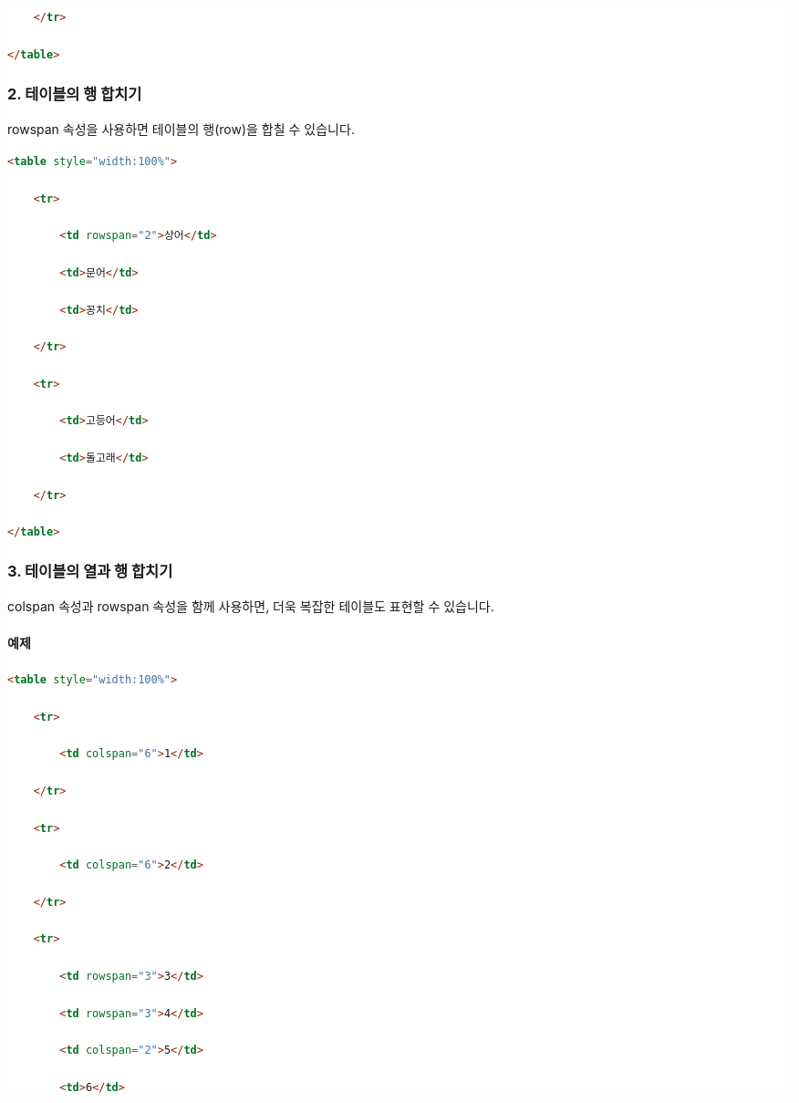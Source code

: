 ```html
    </tr>

</table>
```

   

### 2. 테이블의 행 합치기

rowspan 속성을 사용하면 테이블의 행(row)을 합칠 수 있습니다.

```html
<table style="width:100%">

    <tr>

        <td rowspan="2">상어</td>

        <td>문어</td>        

        <td>꽁치</td>

    </tr>

    <tr>

        <td>고등어</td>        

        <td>돌고래</td>

    </tr>

</table>
```



### 3. 테이블의 열과 행 합치기

colspan 속성과 rowspan 속성을 함께 사용하면, 더욱 복잡한 테이블도 표현할 수 있습니다.

#### 예제

```html
<table style="width:100%">

    <tr>

        <td colspan="6">1</td>

    </tr>

    <tr>

        <td colspan="6">2</td>

    </tr>

    <tr>

        <td rowspan="3">3</td>

        <td rowspan="3">4</td>

        <td colspan="2">5</td>

        <td>6</td>
```